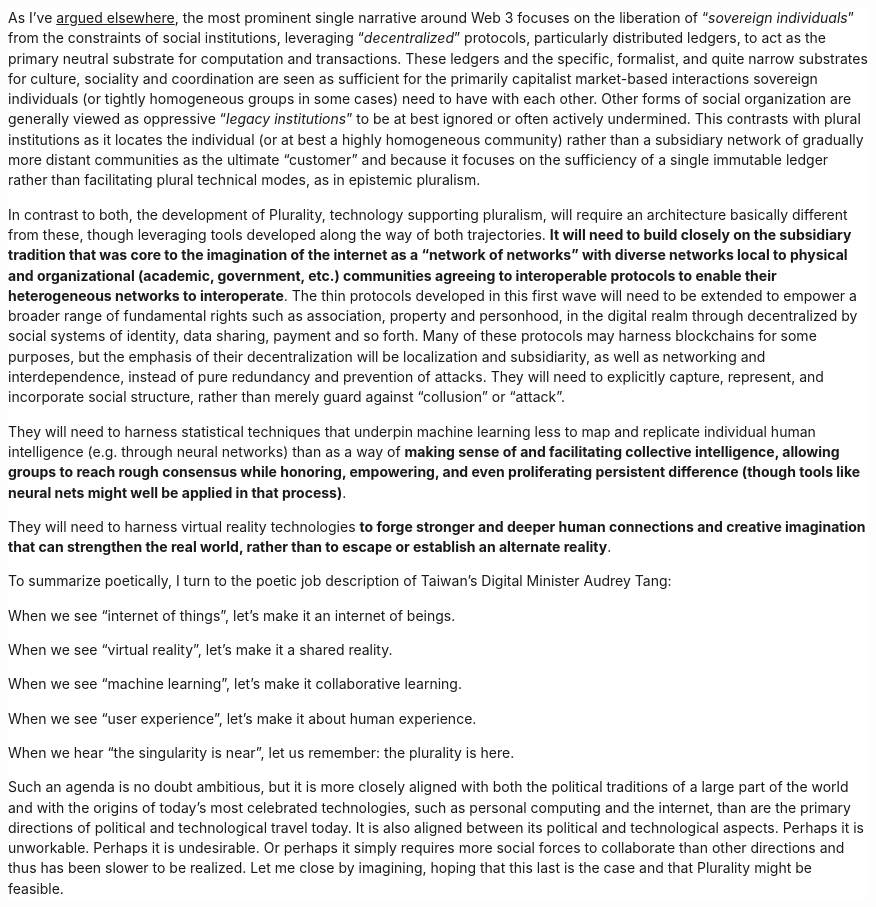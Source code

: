 As I’ve [argued elsewhere](https://www.radicalxchange.org/media/blog/sovereign-nonsense/), the most prominent single narrative around Web 3 focuses on the liberation of “*sovereign individuals*” from the constraints of social institutions, leveraging “*decentralized*” protocols, particularly distributed ledgers, to act as the primary neutral substrate for computation and transactions. These ledgers and the specific, formalist, and quite narrow substrates for culture, sociality and coordination are seen as sufficient for the primarily capitalist market-based interactions sovereign individuals (or tightly homogeneous groups in some cases) need to have with each other.  Other forms of social organization are generally viewed as oppressive “*legacy institutions*” to be at best ignored or often actively undermined.  This contrasts with plural institutions as it locates the individual (or at best a highly homogeneous community) rather than a subsidiary network of gradually more distant communities as the ultimate “customer” and because it focuses on the sufficiency of a single immutable ledger rather than facilitating plural technical modes, as in epistemic pluralism.

In contrast to both, the development of Plurality, technology supporting pluralism, will require an architecture basically different from these, though leveraging tools developed along the way of both trajectories.  **It will need to build closely on the subsidiary tradition that was core to the imagination of the internet as a “network of networks” with diverse networks local to physical and organizational (academic, government, etc.) communities agreeing to interoperable protocols to enable their heterogeneous networks to interoperate**. The thin protocols developed in this first wave will need to be extended to empower a broader range of fundamental rights such as association, property and personhood, in the digital realm through decentralized by social systems of identity, data sharing, payment and so forth.  Many of these protocols may harness blockchains for some purposes, but the emphasis of their decentralization will be localization and subsidiarity, as well as networking and interdependence, instead of pure redundancy and prevention of attacks.  They will need to explicitly capture, represent, and incorporate social structure, rather than merely guard against “collusion” or “attack”.

They will need to harness statistical techniques that underpin machine learning less to map and replicate individual human intelligence (e.g. through neural networks) than as a way of **making sense of and facilitating collective intelligence, allowing groups to reach rough consensus while honoring, empowering, and even proliferating persistent difference (though tools like neural nets might well be applied in that process)**.

They will need to harness virtual reality technologies **to forge stronger and deeper human connections and creative imagination that can strengthen the real world, rather than to escape or establish an alternate reality**.

To summarize poetically, I turn to the poetic job description of Taiwan’s Digital Minister Audrey Tang:

<div class="markdown markdown-sm font-bold text-center mt-12 mb-12">

When we see “internet of things”, let’s make it an internet of beings.

When we see “virtual reality”, let’s make it a shared reality.

When we see “machine learning”, let’s make it collaborative learning.

When we see “user experience”, let’s make it about human experience.

When we hear “the singularity is near”, let us remember: the plurality is here.
</div>

Such an agenda is no doubt ambitious, but it is more closely aligned with both the political traditions of a large part of the world and with the origins of today’s most celebrated technologies, such as personal computing and the internet, than are the primary directions of political and technological travel today.  It is also aligned between its political and technological aspects.  Perhaps it is unworkable.  Perhaps it is undesirable.  Or perhaps it simply requires more social forces to collaborate than other directions and thus has been slower to be realized.  Let me close by imagining, hoping that this last is the case and that Plurality might be feasible.
